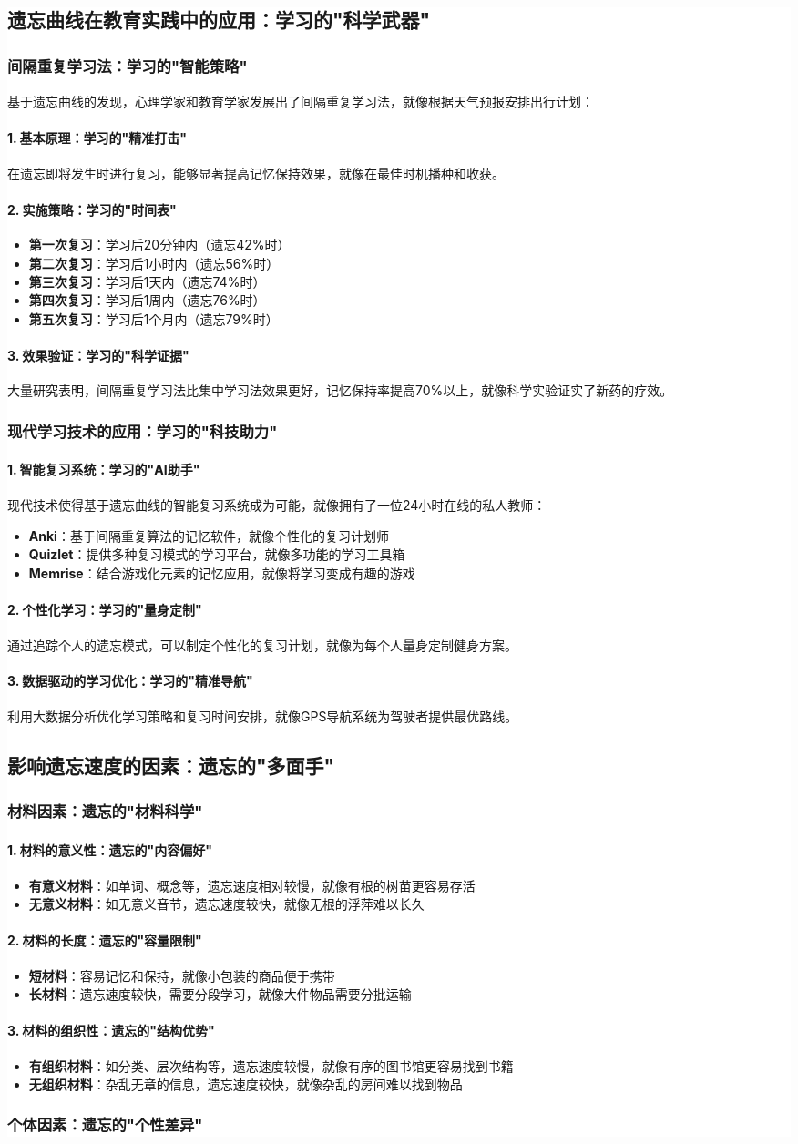 ## 遗忘曲线在教育实践中的应用：学习的"科学武器"

### 间隔重复学习法：学习的"智能策略"

基于遗忘曲线的发现，心理学家和教育学家发展出了间隔重复学习法，就像根据天气预报安排出行计划：

#### 1. 基本原理：学习的"精准打击"
在遗忘即将发生时进行复习，能够显著提高记忆保持效果，就像在最佳时机播种和收获。

#### 2. 实施策略：学习的"时间表"
- **第一次复习**：学习后20分钟内（遗忘42%时）
- **第二次复习**：学习后1小时内（遗忘56%时）
- **第三次复习**：学习后1天内（遗忘74%时）
- **第四次复习**：学习后1周内（遗忘76%时）
- **第五次复习**：学习后1个月内（遗忘79%时）

#### 3. 效果验证：学习的"科学证据"
大量研究表明，间隔重复学习法比集中学习法效果更好，记忆保持率提高70%以上，就像科学实验证实了新药的疗效。

### 现代学习技术的应用：学习的"科技助力"

#### 1. 智能复习系统：学习的"AI助手"
现代技术使得基于遗忘曲线的智能复习系统成为可能，就像拥有了一位24小时在线的私人教师：
- **Anki**：基于间隔重复算法的记忆软件，就像个性化的复习计划师
- **Quizlet**：提供多种复习模式的学习平台，就像多功能的学习工具箱
- **Memrise**：结合游戏化元素的记忆应用，就像将学习变成有趣的游戏

#### 2. 个性化学习：学习的"量身定制"
通过追踪个人的遗忘模式，可以制定个性化的复习计划，就像为每个人量身定制健身方案。

#### 3. 数据驱动的学习优化：学习的"精准导航"
利用大数据分析优化学习策略和复习时间安排，就像GPS导航系统为驾驶者提供最优路线。

## 影响遗忘速度的因素：遗忘的"多面手"

### 材料因素：遗忘的"材料科学"

#### 1. 材料的意义性：遗忘的"内容偏好"
- **有意义材料**：如单词、概念等，遗忘速度相对较慢，就像有根的树苗更容易存活
- **无意义材料**：如无意义音节，遗忘速度较快，就像无根的浮萍难以长久

#### 2. 材料的长度：遗忘的"容量限制"
- **短材料**：容易记忆和保持，就像小包装的商品便于携带
- **长材料**：遗忘速度较快，需要分段学习，就像大件物品需要分批运输

#### 3. 材料的组织性：遗忘的"结构优势"
- **有组织材料**：如分类、层次结构等，遗忘速度较慢，就像有序的图书馆更容易找到书籍
- **无组织材料**：杂乱无章的信息，遗忘速度较快，就像杂乱的房间难以找到物品

### 个体因素：遗忘的"个性差异"

